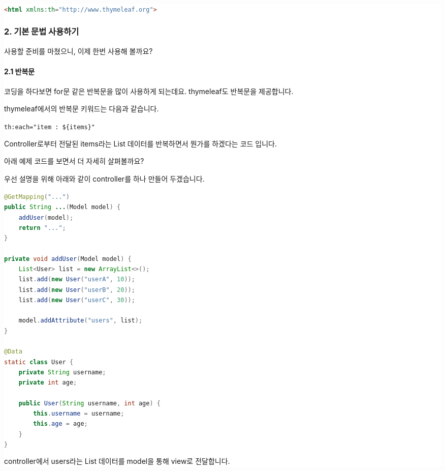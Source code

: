 
```html
<html xmlns:th="http://www.thymeleaf.org">
```


### 2. 기본 문법 사용하기


사용할 준비를 마쳤으니, 이제 한번 사용해 볼까요?


#### 2.1 반복문

코딩을 하다보면 for문 같은 반복문을 많이 사용하게 되는데요. thymeleaf도 반복문을 제공합니다. 

thymeleaf에서의 반복문 키워드는 다음과 같습니다.

```html
th:each="item : ${items}"
```
Controller로부터 전달된 items라는 List 데이터를 반복하면서 뭔가를 하겠다는 코드 입니다.

아래 예제 코드를 보면서 더 자세히 살펴볼까요?

우선 설명을 위해 아래와 같이 controller를 하나 만들어 두겠습니다.


```java
@GetMapping("...")
public String ...(Model model) {
    addUser(model);
    return "...";
}

private void addUser(Model model) {
    List<User> list = new ArrayList<>();
    list.add(new User("userA", 10));
    list.add(new User("userB", 20));
    list.add(new User("userC", 30));

    model.addAttribute("users", list);
}

@Data
static class User {
    private String username;
    private int age;

    public User(String username, int age) {
        this.username = username;
        this.age = age;
    }
}
```

controller에서 users라는 List 데이터를 model을 통해 view로 전달합니다.
